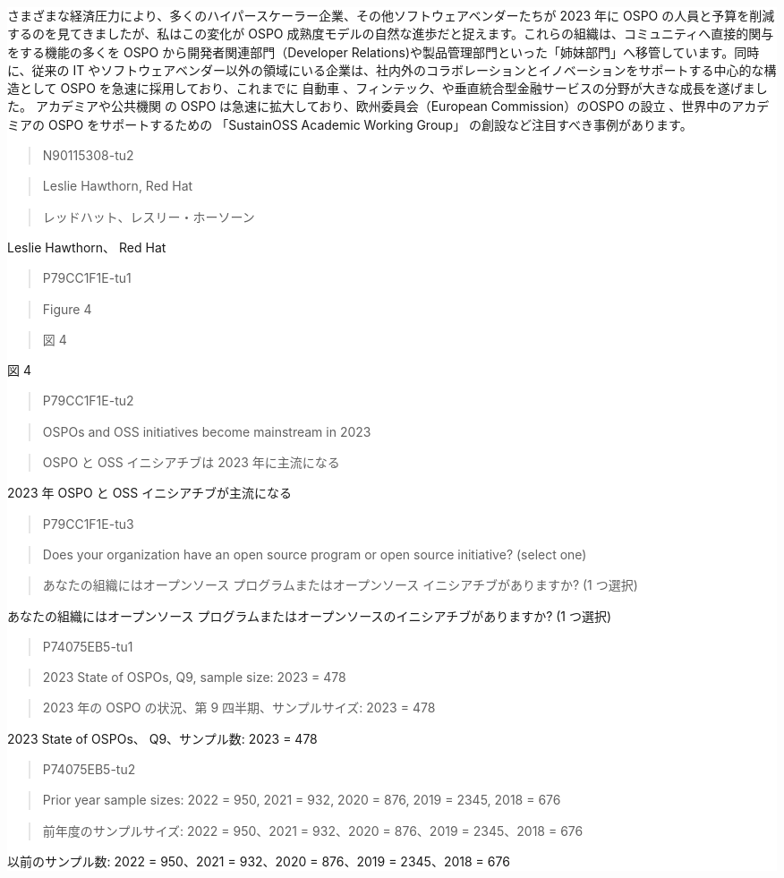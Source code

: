 <g id="1">さまざまな経済圧力により、多くのハイパースケーラー企業、その他ソフトウェアベンダーたちが 2023 年に OSPO の人員と予算を削減するのを見てきましたが、私はこの変化が OSPO 成熟度モデルの自然な進歩だと捉えます。これらの組織は、コミュニティへ直接的関与をする機能の多くを OSPO から開発者関連部門（Developer Relations)や製品管理部門といった「姉妹部門」へ移管しています。同時に、従来の IT やソフトウェアベンダー以外の領域にいる企業は、社内外のコラボレーションとイノベーションをサポートする中心的な構造として OSPO を急速に採用しており、これまでに </g><g id="2">自動車 </g><g id="3">、</g><g id="4">フィンテック、や垂直統合型金融サービス</g><g id="5">の分野が大きな成長を遂げました。 </g><g id="6">アカデミア</g><g id="7">や</g><g id="8">公共機関</g><g id=" 9"> の OSPO は急速に拡大しており、</g><g id="10">欧州委員会（European Commission）のOSPO</g><g id="11"> の設立 、世界中のアカデミアの OSPO をサポートするための </g><g id="12">「SustainOSS Academic Working Group」</g><g id="13"> の創設など注目すべき事例があります。</g>



> N90115308-tu2

> <g id="1">Leslie Hawthorn, Red Hat</g>

> <g id="1">レッドハット、レスリー・ホーソーン</g>

<g id="1">Leslie Hawthorn、 Red Hat</g>

> P79CC1F1E-tu1

> <g id="1">Figure 4</g>

> <g id="1">図 4</g>

<g id="1">図 4</g>



> P79CC1F1E-tu2

> <g id="1">OSPOs and OSS initiatives become mainstream in 2023</g>

> <g id="1">OSPO と OSS イニシアチブは 2023 年に主流になる</g>

<g id="1">2023 年 OSPO と OSS イニシアチブが主流になる</g>


> P79CC1F1E-tu3

> <g id="1">Does your organization have an open source program or open source initiative? (select one)</g>

> <g id="1">あなたの組織にはオープンソース プログラムまたはオープンソース イニシアチブがありますか? (1 つ選択)</g>

<g id="1">あなたの組織にはオープンソース プログラムまたはオープンソースのイニシアチブがありますか? (1 つ選択)</g>

> P74075EB5-tu1

> <g id="1">2023 State of OSPOs, Q9, sample size: 2023 = 478</g>

> <g id="1">2023 年の OSPO の状況、第 9 四半期、サンプルサイズ: 2023 = 478</g>

<g id="1">2023 State of OSPOs、 Q9、サンプル数: 2023 = 478</g>

> P74075EB5-tu2

> <g id="1">Prior year sample sizes: 2022 = 950, 2021 = 932, 2020 = 876, 2019 = 2345, 2018 = 676</g>

> <g id="1">前年度のサンプルサイズ: 2022 = 950、2021 = 932、2020 = 876、2019 = 2345、2018 = 676</g>

<g id="1">以前のサンプル数: 2022 = 950、2021 = 932、2020 = 876、2019 = 2345、2018 = 676</g>


